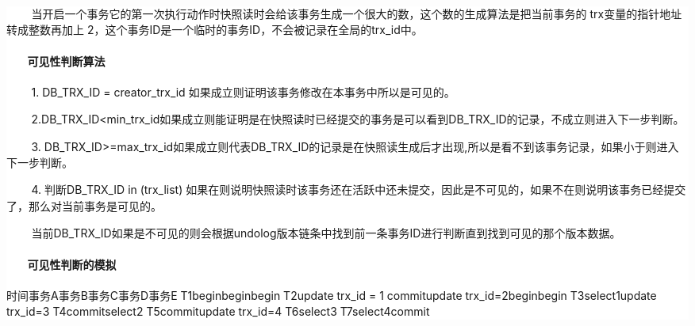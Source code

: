         当开启一个事务它的第一次执行动作时快照读时会给该事务生成一个很大的数，这个数的生成算法是把当前事务的 trx变量的指针地址转成整数再加上 2，这个事务ID是一个临时的事务ID，不会被记录在全局的trx_id中。

####         可见性判断算法

        1. DB_TRX_ID = creator_trx_id 如果成立则证明该事务修改在本事务中所以是可见的。

        2.DB_TRX_ID&lt;min_trx_id如果成立则能证明是在快照读时已经提交的事务是可以看到DB_TRX_ID的记录，不成立则进入下一步判断。

        3. DB_TRX_ID&gt;=max_trx_id如果成立则代表DB_TRX_ID的记录是在快照读生成后才出现,所以是看不到该事务记录，如果小于则进入下一步判断。

        4. 判断DB_TRX_ID in (trx_list) 如果在则说明快照读时该事务还在活跃中还未提交，因此是不可见的，如果不在则说明该事务已经提交了，那么对当前事务是可见的。

        当前DB_TRX_ID如果是不可见的则会根据undolog版本链条中找到前一条事务ID进行判断直到找到可见的那个版本数据。

####         可见性判断的模拟
<td style="background-color:#d9d9d9;border-color:#000000;text-align:center;vertical-align:middle;width:66pt;">时间</td><td style="background-color:#d9d9d9;border-color:#000000;text-align:center;vertical-align:middle;width:77.25pt;">事务A</td><td style="background-color:#d9d9d9;border-color:#000000;text-align:center;vertical-align:middle;width:77.25pt;">事务B</td><td style="background-color:#d9d9d9;border-color:#000000;text-align:center;vertical-align:middle;width:77.25pt;">事务C</td><td style="background-color:#d9d9d9;border-color:#000000;text-align:center;vertical-align:middle;width:77.25pt;">事务D</td><td style="background-color:#d9d9d9;border-color:#000000;text-align:center;vertical-align:middle;width:77.25pt;">事务E</td>
<td style="border-color:#000000;text-align:center;vertical-align:middle;">T1</td><td style="border-color:#000000;text-align:center;vertical-align:middle;">begin</td><td style="border-color:#000000;text-align:center;vertical-align:middle;">begin</td><td style="border-color:#000000;text-align:center;vertical-align:middle;">begin</td><td style="border-color:#000000;text-align:center;vertical-align:middle;"></td><td style="border-color:#000000;text-align:center;vertical-align:middle;"></td>
<td style="border-color:#000000;text-align:center;vertical-align:middle;">T2</td><td style="border-color:#000000;text-align:center;vertical-align:middle;"></td><td style="border-color:#000000;text-align:center;vertical-align:middle;width:77.25pt;">update trx_id = 1 commit</td><td style="border-color:#000000;text-align:center;vertical-align:middle;width:77.25pt;">update trx_id=2</td><td style="border-color:#000000;text-align:center;vertical-align:middle;">begin</td><td style="border-color:#000000;text-align:center;vertical-align:middle;">begin</td>
<td style="border-color:#000000;text-align:center;vertical-align:middle;">T3</td><td style="border-color:#000000;text-align:center;vertical-align:middle;">select1</td><td style="border-color:#000000;text-align:center;vertical-align:middle;"></td><td style="border-color:#000000;text-align:center;vertical-align:middle;"></td><td style="border-color:#000000;text-align:center;vertical-align:middle;width:77.25pt;">update trx_id=3</td><td style="border-color:#000000;text-align:center;vertical-align:middle;"></td>
<td style="border-color:#000000;text-align:center;vertical-align:middle;">T4</td><td style="border-color:#000000;text-align:center;vertical-align:middle;"></td><td style="border-color:#000000;text-align:center;vertical-align:middle;"></td><td style="border-color:#000000;text-align:center;vertical-align:middle;">commit</td><td style="border-color:#000000;text-align:center;vertical-align:middle;"></td><td style="border-color:#000000;text-align:center;vertical-align:middle;">select2</td>
<td style="border-color:#000000;text-align:center;vertical-align:middle;">T5</td><td style="border-color:#000000;text-align:center;vertical-align:middle;"></td><td style="border-color:#000000;text-align:center;vertical-align:middle;"></td><td style="border-color:#000000;text-align:center;vertical-align:middle;"></td><td style="border-color:#000000;text-align:center;vertical-align:middle;">commit</td><td style="border-color:#000000;text-align:center;vertical-align:middle;width:77.25pt;">update trx_id=4</td>
<td style="border-color:#000000;text-align:center;vertical-align:middle;">T6</td><td style="border-color:#000000;text-align:center;vertical-align:middle;"></td><td style="border-color:#000000;text-align:center;vertical-align:middle;"></td><td style="border-color:#000000;text-align:center;vertical-align:middle;"></td><td style="border-color:#000000;text-align:center;vertical-align:middle;"></td><td style="border-color:#000000;text-align:center;vertical-align:middle;">select3</td>
<td style="border-color:#000000;text-align:center;vertical-align:middle;">T7</td><td style="border-color:#000000;text-align:center;vertical-align:middle;">select4</td><td style="border-color:#000000;text-align:center;vertical-align:middle;"></td><td style="border-color:#000000;text-align:center;vertical-align:middle;"></td><td style="border-color:#000000;text-align:center;vertical-align:middle;"></td><td style="border-color:#000000;text-align:center;vertical-align:middle;">commit</td>
